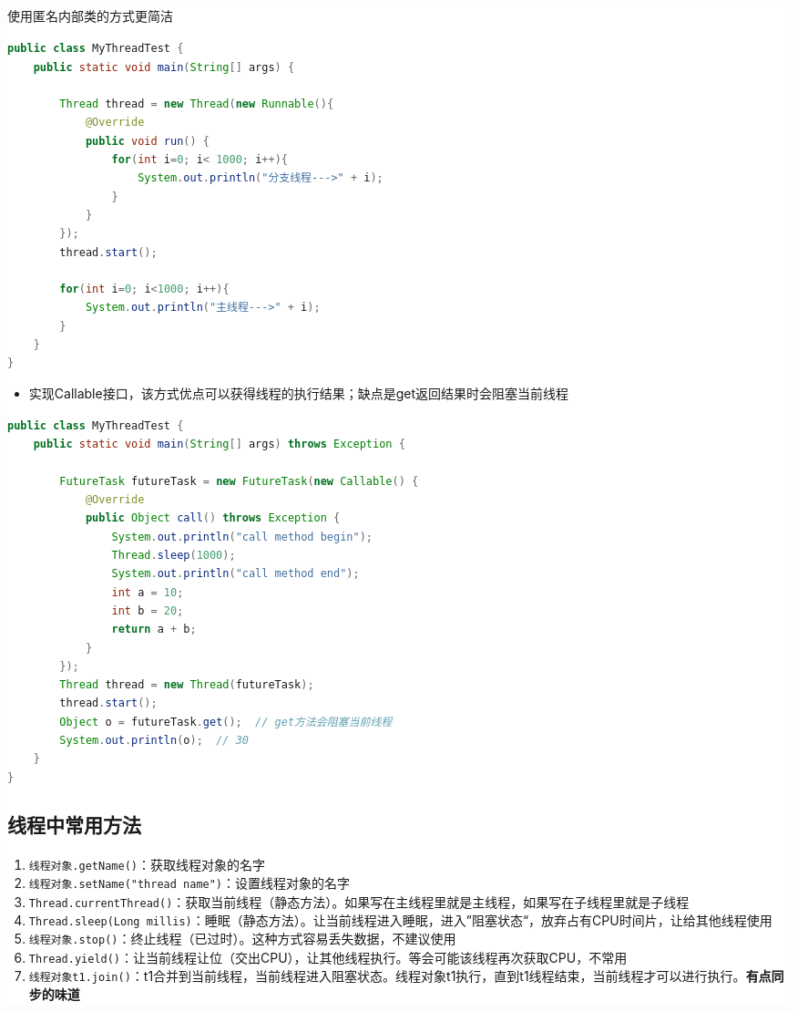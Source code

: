 使用匿名内部类的方式更简洁

```java
public class MyThreadTest {
    public static void main(String[] args) {

        Thread thread = new Thread(new Runnable(){
            @Override
            public void run() {
                for(int i=0; i< 1000; i++){
                    System.out.println("分支线程--->" + i);
                }
            }
        });
        thread.start();

        for(int i=0; i<1000; i++){
            System.out.println("主线程--->" + i);
        }
    }
}
```

* 实现Callable接口，该方式优点可以获得线程的执行结果；缺点是get返回结果时会阻塞当前线程

```java
public class MyThreadTest {
    public static void main(String[] args) throws Exception {

        FutureTask futureTask = new FutureTask(new Callable() {
            @Override
            public Object call() throws Exception {
                System.out.println("call method begin");
                Thread.sleep(1000);
                System.out.println("call method end");
                int a = 10;
                int b = 20;
                return a + b;
            }
        });
        Thread thread = new Thread(futureTask);
        thread.start();
        Object o = futureTask.get();  // get方法会阻塞当前线程
        System.out.println(o);  // 30
    }
}
```

## 线程中常用方法

1. `线程对象.getName()`：获取线程对象的名字
2. `线程对象.setName("thread name")`：设置线程对象的名字
3. `Thread.currentThread()`：获取当前线程（静态方法）。如果写在主线程里就是主线程，如果写在子线程里就是子线程
4. `Thread.sleep(Long millis)`：睡眠（静态方法）。让当前线程进入睡眠，进入”阻塞状态“，放弃占有CPU时间片，让给其他线程使用
5. `线程对象.stop()`：终止线程（已过时）。这种方式容易丢失数据，不建议使用
6. `Thread.yield()`：让当前线程让位（交出CPU），让其他线程执行。等会可能该线程再次获取CPU，不常用
7. `线程对象t1.join()`：t1合并到当前线程，当前线程进入阻塞状态。线程对象t1执行，直到t1线程结束，当前线程才可以进行执行。**有点同步的味道**
